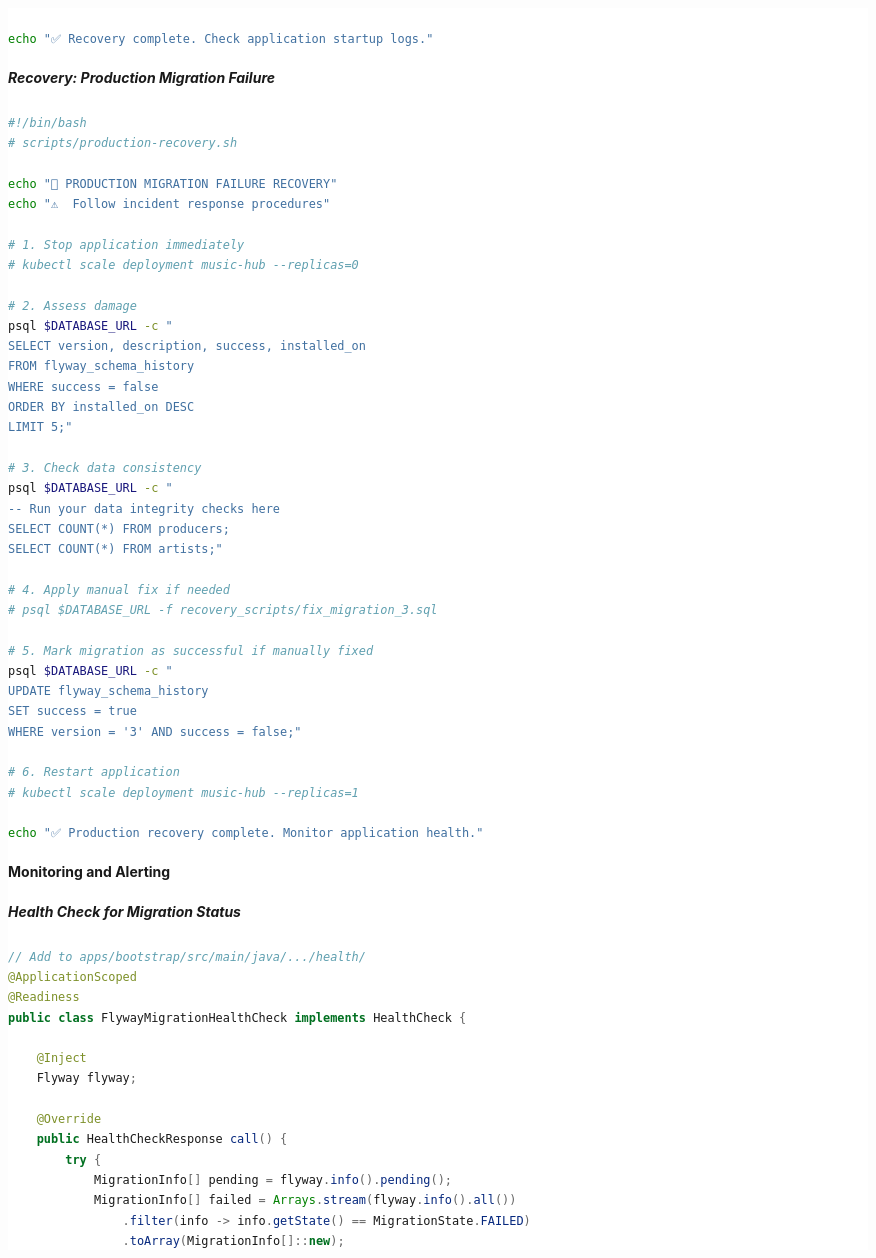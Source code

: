 ```bash

echo "✅ Recovery complete. Check application startup logs."
```

##### Recovery: Production Migration Failure

```bash
#!/bin/bash
# scripts/production-recovery.sh

echo "🚨 PRODUCTION MIGRATION FAILURE RECOVERY"
echo "⚠️  Follow incident response procedures"

# 1. Stop application immediately
# kubectl scale deployment music-hub --replicas=0

# 2. Assess damage
psql $DATABASE_URL -c "
SELECT version, description, success, installed_on 
FROM flyway_schema_history 
WHERE success = false
ORDER BY installed_on DESC
LIMIT 5;"

# 3. Check data consistency
psql $DATABASE_URL -c "
-- Run your data integrity checks here
SELECT COUNT(*) FROM producers;
SELECT COUNT(*) FROM artists;"

# 4. Apply manual fix if needed
# psql $DATABASE_URL -f recovery_scripts/fix_migration_3.sql

# 5. Mark migration as successful if manually fixed
psql $DATABASE_URL -c "
UPDATE flyway_schema_history 
SET success = true 
WHERE version = '3' AND success = false;"

# 6. Restart application
# kubectl scale deployment music-hub --replicas=1

echo "✅ Production recovery complete. Monitor application health."
```

#### Monitoring and Alerting

##### Health Check for Migration Status

```java
// Add to apps/bootstrap/src/main/java/.../health/
@ApplicationScoped
@Readiness
public class FlywayMigrationHealthCheck implements HealthCheck {
    
    @Inject
    Flyway flyway;
    
    @Override
    public HealthCheckResponse call() {
        try {
            MigrationInfo[] pending = flyway.info().pending();
            MigrationInfo[] failed = Arrays.stream(flyway.info().all())
                .filter(info -> info.getState() == MigrationState.FAILED)
                .toArray(MigrationInfo[]::new);
```